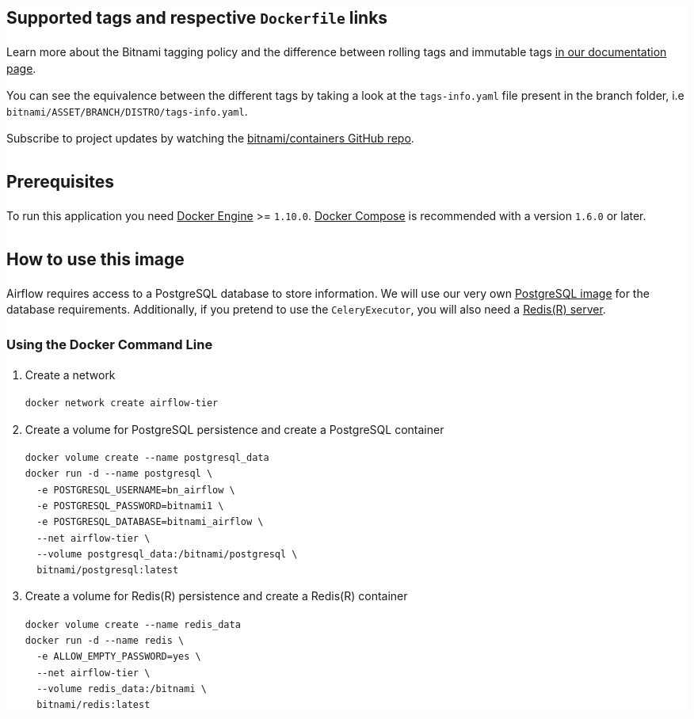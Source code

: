 ## Supported tags and respective `Dockerfile` links

Learn more about the Bitnami tagging policy and the difference between rolling tags and immutable tags [in our documentation page](https://techdocs.broadcom.com/us/en/vmware-tanzu/application-catalog/tanzu-application-catalog/services/tac-doc/apps-tutorials-understand-rolling-tags-containers-index.html).

You can see the equivalence between the different tags by taking a look at the `tags-info.yaml` file present in the branch folder, i.e `bitnami/ASSET/BRANCH/DISTRO/tags-info.yaml`.

Subscribe to project updates by watching the [bitnami/containers GitHub repo](https://github.com/bitnami/containers).

## Prerequisites

To run this application you need [Docker Engine](https://www.docker.com/products/docker-engine) >= `1.10.0`. [Docker Compose](https://docs.docker.com/compose/) is recommended with a version `1.6.0` or later.

## How to use this image

Airflow requires access to a PostgreSQL database to store information. We will use our very own [PostgreSQL image](https://github.com/bitnami/containers/tree/main/bitnami/postgresql) for the database requirements. Additionally, if you pretend to use the `CeleryExecutor`, you will also need a [Redis(R) server](https://github.com/bitnami/containers/tree/main/bitnami/redis).

### Using the Docker Command Line

1. Create a network

    ```console
    docker network create airflow-tier
    ```

2. Create a volume for PostgreSQL persistence and create a PostgreSQL container

    ```console
    docker volume create --name postgresql_data
    docker run -d --name postgresql \
      -e POSTGRESQL_USERNAME=bn_airflow \
      -e POSTGRESQL_PASSWORD=bitnami1 \
      -e POSTGRESQL_DATABASE=bitnami_airflow \
      --net airflow-tier \
      --volume postgresql_data:/bitnami/postgresql \
      bitnami/postgresql:latest
    ```

3. Create a volume for Redis(R) persistence and create a Redis(R) container

    ```console
    docker volume create --name redis_data
    docker run -d --name redis \
      -e ALLOW_EMPTY_PASSWORD=yes \
      --net airflow-tier \
      --volume redis_data:/bitnami \
      bitnami/redis:latest
    ```
